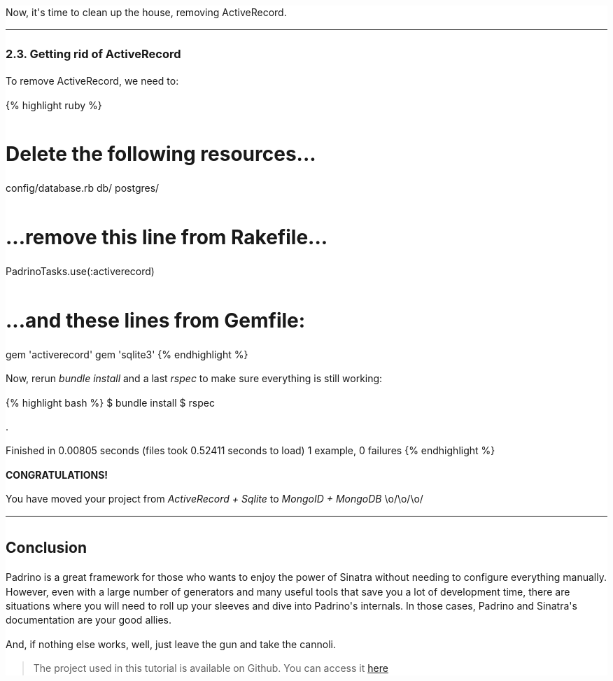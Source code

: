 Now, it's time to clean up the house, removing ActiveRecord.

_______

### 2.3. Getting rid of ActiveRecord

To remove ActiveRecord, we need to:

{% highlight ruby %}
# Delete the following resources...
config/database.rb
db/
postgres/

# ...remove this line from Rakefile...
PadrinoTasks.use(:activerecord)

# ...and these lines from Gemfile:
gem 'activerecord'
gem 'sqlite3'
{% endhighlight %}

Now, rerun _bundle install_ and a last _rspec_ to make sure everything is still working:

{% highlight bash %}
$ bundle install
$ rspec

.

Finished in 0.00805 seconds (files took 0.52411 seconds to load)
1 example, 0 failures
{% endhighlight %}

**CONGRATULATIONS!**

You have moved your project from _ActiveRecord + Sqlite_ to _MongoID + MongoDB_ \o/\o/\o/

_______

## Conclusion

Padrino is a great framework for those who wants to enjoy the power of Sinatra without needing to configure everything manually.
However, even with a large number of generators and many useful tools that save you a lot of development time, there are situations where you will need to roll up your sleeves and dive into Padrino's internals. In those cases, Padrino and Sinatra's documentation are your good allies.

And, if nothing else works, well, just leave the gun and take the cannoli.

> The project used in this tutorial is available on Github. You can access it [here][padrino-project]

[padrino-website]: http://www.padrinorb.com/
[sinatra-website]: http://www.sinatrarb.com/
[padrino-project]: https://github.com/mauricio-klein-blog-examples/padrino-orm-poc
